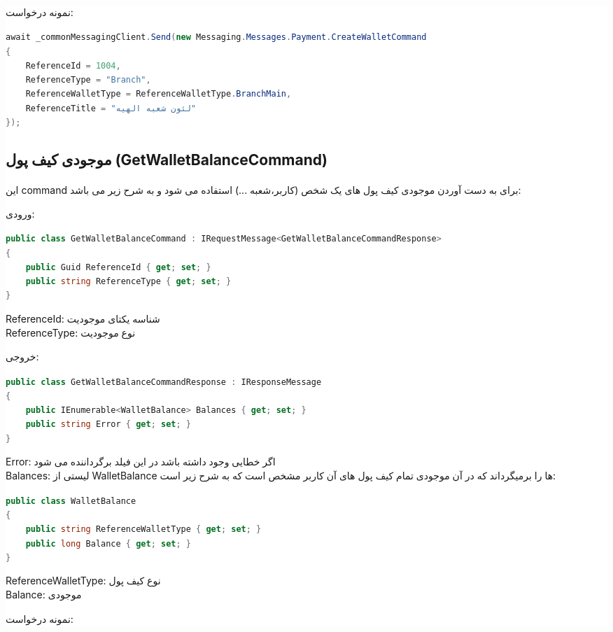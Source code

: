 نمونه درخواست:

```cs
await _commonMessagingClient.Send(new Messaging.Messages.Payment.CreateWalletCommand
{
    ReferenceId = 1004,
    ReferenceType = "Branch",
    ReferenceWalletType = ReferenceWalletType.BranchMain,
    ReferenceTitle = "لئون شعبه الهیه"
});
```

## موجودی کیف پول (GetWalletBalanceCommand)

این command برای به دست آوردن موجودی کیف پول های یک شخص (کاربر،شعبه ...) استفاده می شود و به شرح زیر می باشد:

ورودی:

```cs
public class GetWalletBalanceCommand : IRequestMessage<GetWalletBalanceCommandResponse>
{
    public Guid ReferenceId { get; set; }
    public string ReferenceType { get; set; }
}
```

ReferenceId: شناسه یکتای موجودیت  
ReferenceType: نوع موجودیت

خروجی:

```cs
public class GetWalletBalanceCommandResponse : IResponseMessage
{
    public IEnumerable<WalletBalance> Balances { get; set; }
    public string Error { get; set; }
}
```

Error: اگر خطایی وجود داشته باشد در این فیلد برگرداننده می شود  
Balances: لیستی از WalletBalance ها را برمیگرداند که در آن موجودی تمام کیف پول های آن کاربر مشخص است که به شرح زیر است:

```cs
public class WalletBalance
{
    public string ReferenceWalletType { get; set; }
    public long Balance { get; set; }
}
```

ReferenceWalletType: نوع کیف پول  
Balance: موجودی

نمونه درخواست:
